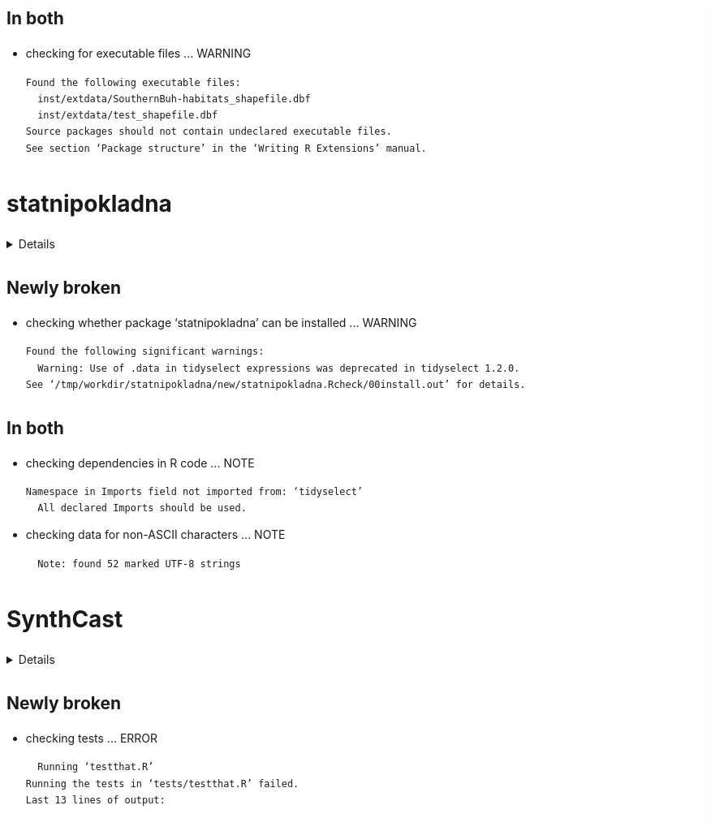 ## In both

*   checking for executable files ... WARNING
    ```
    Found the following executable files:
      inst/extdata/SouthernBuh-habitats_shapefile.dbf
      inst/extdata/test_shapefile.dbf
    Source packages should not contain undeclared executable files.
    See section ‘Package structure’ in the ‘Writing R Extensions’ manual.
    ```

# statnipokladna

<details></details>

## Newly broken

*   checking whether package ‘statnipokladna’ can be installed ... WARNING
    ```
    Found the following significant warnings:
      Warning: Use of .data in tidyselect expressions was deprecated in tidyselect 1.2.0.
    See ‘/tmp/workdir/statnipokladna/new/statnipokladna.Rcheck/00install.out’ for details.
    ```

## In both

*   checking dependencies in R code ... NOTE
    ```
    Namespace in Imports field not imported from: ‘tidyselect’
      All declared Imports should be used.
    ```

*   checking data for non-ASCII characters ... NOTE
    ```
      Note: found 52 marked UTF-8 strings
    ```

# SynthCast

<details></details>

## Newly broken

*   checking tests ... ERROR
    ```
      Running ‘testthat.R’
    Running the tests in ‘tests/testthat.R’ failed.
    Last 13 lines of output:
      